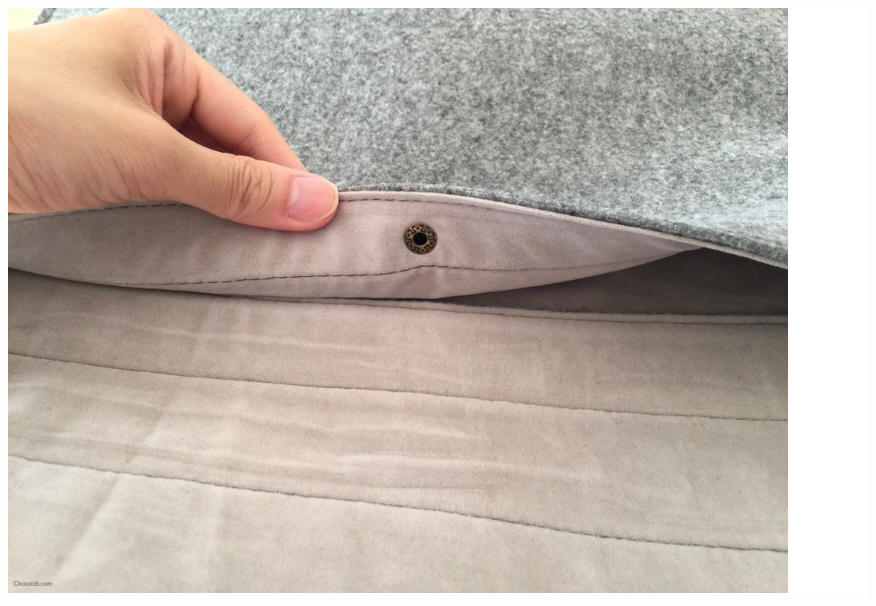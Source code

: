 <p><img src="/wp-content/uploads/2015/05/macbook-pro-innercase_20150525_07.jpg" alt="Macbook pro innercase 20150525 07" width="780" height ="585" class="aligncenter size-large" /><br />